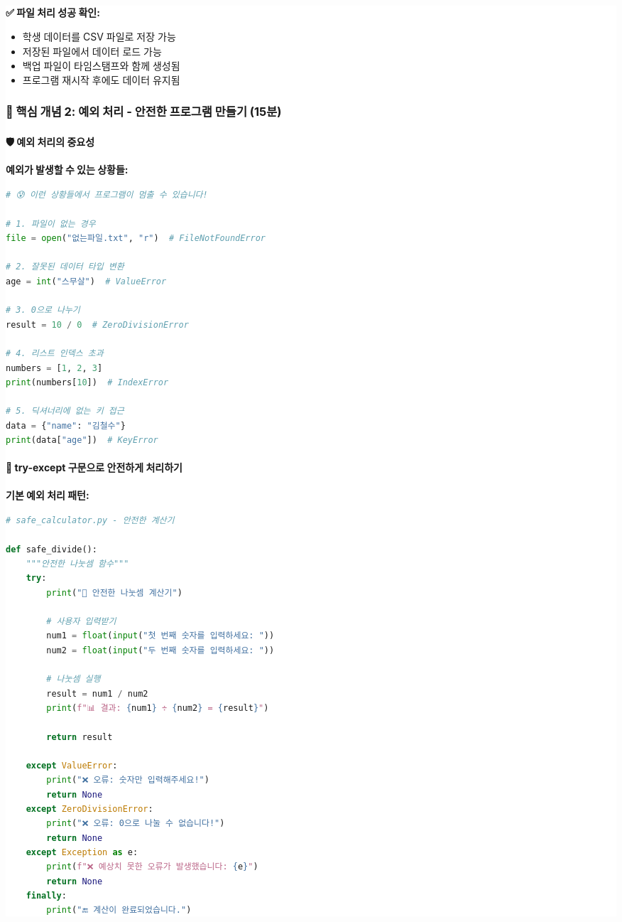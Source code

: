 **✅ 파일 처리 성공 확인:**
- 학생 데이터를 CSV 파일로 저장 가능
- 저장된 파일에서 데이터 로드 가능
- 백업 파일이 타임스탬프와 함께 생성됨
- 프로그램 재시작 후에도 데이터 유지됨

### 📌 핵심 개념 2: 예외 처리 - 안전한 프로그램 만들기 (15분)

#### 🛡️ **예외 처리의 중요성**

**예외가 발생할 수 있는 상황들:**
```python
# 😰 이런 상황들에서 프로그램이 멈출 수 있습니다!

# 1. 파일이 없는 경우
file = open("없는파일.txt", "r")  # FileNotFoundError

# 2. 잘못된 데이터 타입 변환
age = int("스무살")  # ValueError

# 3. 0으로 나누기
result = 10 / 0  # ZeroDivisionError

# 4. 리스트 인덱스 초과
numbers = [1, 2, 3]
print(numbers[10])  # IndexError

# 5. 딕셔너리에 없는 키 접근
data = {"name": "김철수"}
print(data["age"])  # KeyError
```

#### 🎯 **try-except 구문으로 안전하게 처리하기**

**기본 예외 처리 패턴:**

```python
# safe_calculator.py - 안전한 계산기

def safe_divide():
    """안전한 나눗셈 함수"""
    try:
        print("🔢 안전한 나눗셈 계산기")
        
        # 사용자 입력받기
        num1 = float(input("첫 번째 숫자를 입력하세요: "))
        num2 = float(input("두 번째 숫자를 입력하세요: "))
        
        # 나눗셈 실행
        result = num1 / num2
        print(f"📊 결과: {num1} ÷ {num2} = {result}")
        
        return result
        
    except ValueError:
        print("❌ 오류: 숫자만 입력해주세요!")
        return None
    except ZeroDivisionError:
        print("❌ 오류: 0으로 나눌 수 없습니다!")
        return None
    except Exception as e:
        print(f"❌ 예상치 못한 오류가 발생했습니다: {e}")
        return None
    finally:
        print("🔚 계산이 완료되었습니다.")
```